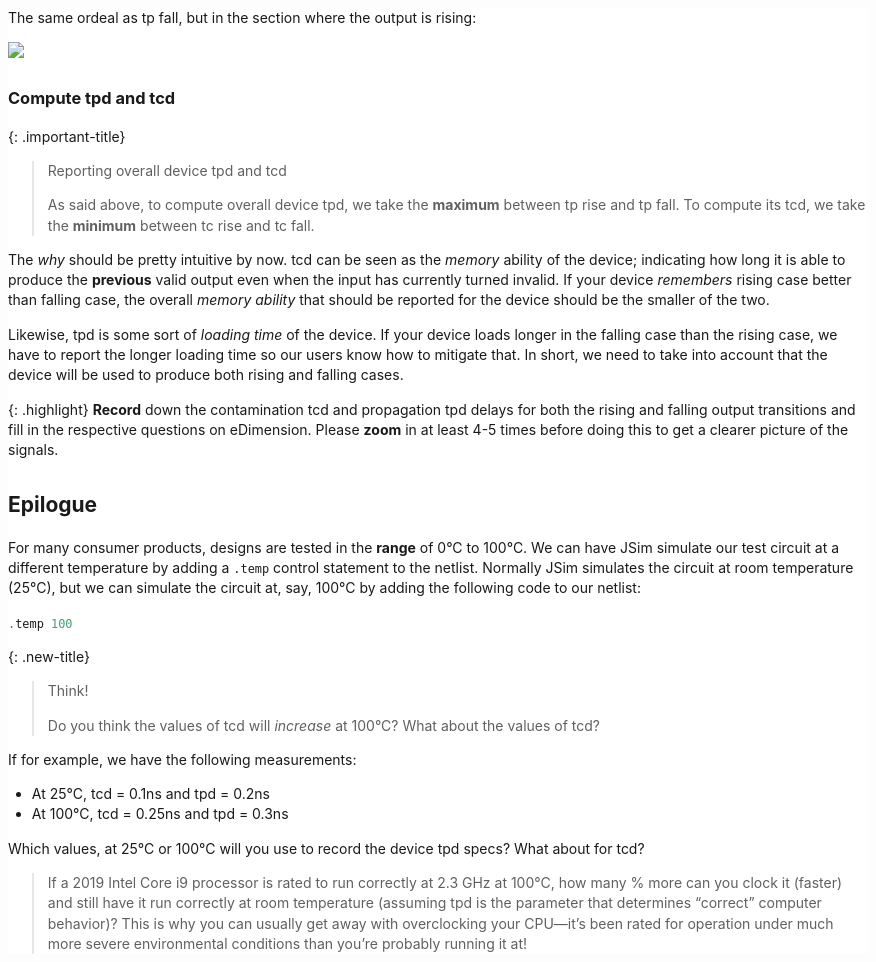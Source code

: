The same ordeal as tp fall, but in the section where the output is rising: 

<img src="{{ site.baseurl }}/assets/images/lab1/tp-rise.gif"  class="center_seventy"/>

### Compute tpd and tcd 

{: .important-title}
> Reporting overall device tpd and tcd
> 
> As said above, to compute overall device tpd, we take the **maximum** between tp rise and tp fall. To compute its tcd, we take the **minimum** between tc rise and tc fall. 

The *why* should be pretty intuitive by now. tcd can be seen as the *memory* ability of the device; indicating how long it is able to produce the **previous** valid output even when the input has currently turned invalid. If your device *remembers* rising case better than falling case, the overall *memory ability* that should be reported for the device should be the smaller of the two. 

Likewise, tpd is some sort of *loading time* of the device. If your device loads longer in the falling case than the rising case, we have to report the longer loading time so our users know how to mitigate that. In short, we need to take into account that the device will be used to produce both rising and falling cases. 


{: .highlight}
**Record** down the contamination tcd and propagation tpd delays for both the rising and falling output transitions and fill in the respective questions on eDimension. Please **zoom** in at least 4-5 times before doing this to get a clearer picture of the signals.  

## Epilogue

For many consumer products, designs are tested in the **range** of 0°C to 100°C. We can have JSim simulate our test circuit at a different temperature by adding a `.temp` control statement to the netlist. Normally JSim simulates the circuit at room temperature (25°C), but we can simulate the circuit at, say, 100°C by adding the following code to our netlist:

```cpp
.temp 100
```

{: .new-title}
> Think!
>
> Do you think the values of tcd will *increase* at 100°C? What about the values of tcd? 

If for example, we have the following measurements:
* At 25°C, tcd = 0.1ns and tpd = 0.2ns
* At 100°C, tcd = 0.25ns and tpd = 0.3ns

Which values, at 25°C or 100°C will you use to record the device tpd specs? What about for tcd? 

> If a 2019 Intel Core i9 processor is rated to run correctly at 2.3 GHz at 100°C, how many % more can you clock it (faster) and still have it run correctly at room temperature (assuming tpd is the parameter that determines “correct” computer behavior)? This is why you can usually get away with overclocking your CPU—it’s been rated for operation under much more severe environmental conditions than you’re probably running it at! 



